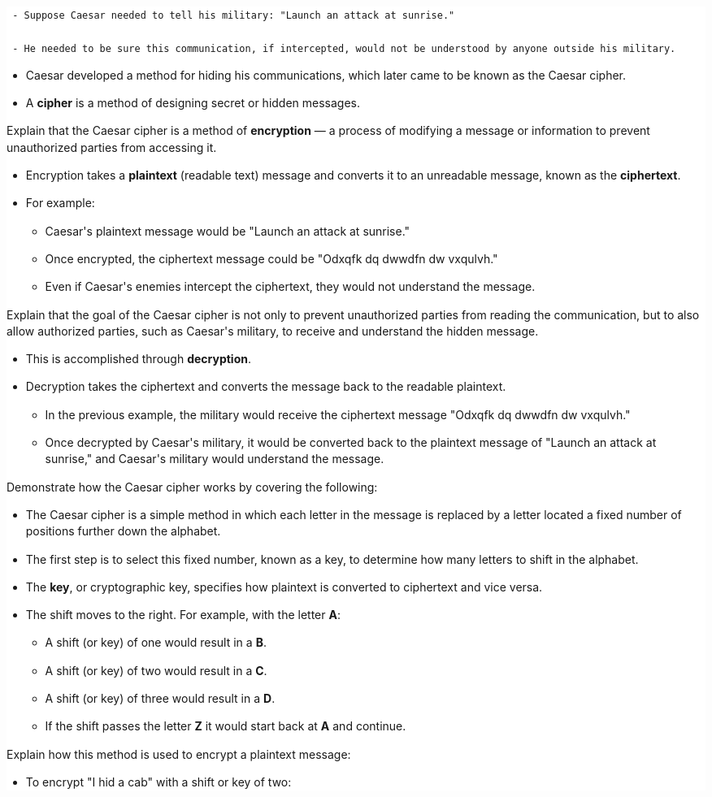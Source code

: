      - Suppose Caesar needed to tell his military: "Launch an attack at sunrise."

     - He needed to be sure this communication, if intercepted, would not be understood by anyone outside his military.

  - Caesar developed a method for hiding his communications, which later came to be known as the Caesar cipher.

  -  A **cipher** is a method of designing secret or hidden messages.

Explain that the Caesar cipher is a method of **encryption** — a process of modifying a message or information to prevent unauthorized parties from accessing it.

   - Encryption takes a **plaintext** (readable text) message and converts it to an unreadable message, known as the **ciphertext**.

   - For example:

     - Caesar's plaintext message would be "Launch an attack at sunrise."

     - Once encrypted, the ciphertext message could be "Odxqfk dq dwwdfn dw vxqulvh."

     - Even if Caesar's enemies intercept the ciphertext, they would not understand the message.

Explain that the goal of the Caesar cipher is not only to prevent unauthorized parties from reading the communication, but to also allow authorized parties, such as Caesar's military, to receive and understand the hidden message.

  - This is accomplished through **decryption**.

  - Decryption takes the ciphertext and converts the message back to the readable plaintext.

    - In the previous example, the military would receive the ciphertext message "Odxqfk dq dwwdfn dw vxqulvh."

    - Once decrypted by Caesar's military, it would be converted back to the plaintext message of "Launch an attack at sunrise," and Caesar's military would understand the message.

Demonstrate how the Caesar cipher works by covering the following:

  - The Caesar cipher is a simple method in which each letter in the message is replaced by a letter located a fixed number of positions further down the alphabet.

  - The first step is to select this fixed number, known as a key, to determine how many letters to shift in the alphabet.

  - The **key**, or cryptographic key, specifies how plaintext is converted to ciphertext and vice versa.

  - The shift moves to the right. For example, with the letter **A**:

    - A shift (or key) of one would result in a **B**.

    - A shift (or key) of two would result in a **C**.

    - A shift (or key) of three would result in a **D**.
    
    - If the shift passes the letter **Z** it would start back at **A** and continue.

 Explain how this method is used to encrypt a plaintext message:

   - To encrypt "I hid a cab" with a shift or key of two:
